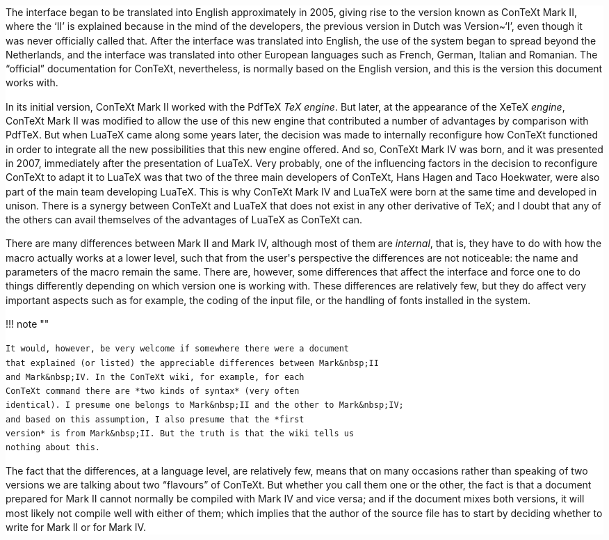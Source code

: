 The interface began to be translated into English approximately in 2005,
giving rise to the version known as ConTeXt Mark&nbsp;II, where the
‘II’ is explained because in the mind of the developers, the
previous version in Dutch was Version~‘I’, even though it was
never officially called that. After the interface was translated into
English, the use of the system began to spread beyond the Netherlands,
and the interface was translated into other European languages such as
French, German, Italian and Romanian. The “official”
documentation for ConTeXt, nevertheless, is normally based on the
English version, and this is the version this document works with.

In its initial version, ConTeXt Mark&nbsp;II worked with the PdfTeX *TeX engine*. But later, at the appearance of the XeTeX *engine*,
ConTeXt Mark&nbsp;II was modified to allow the use of this new engine that
contributed a number of advantages by comparison with PdfTeX. But when
LuaTeX came along some years later, the decision was made to
internally reconfigure how ConTeXt functioned in order to integrate
all the new possibilities that this new engine offered. And so,
ConTeXt Mark&nbsp;IV was born, and it was presented in 2007, immediately
after the presentation of LuaTeX. Very probably, one of the influencing
factors in the decision to reconfigure ConTeXt to adapt it to LuaTeX
was that two of the three main developers of ConTeXt, Hans
Hagen and Taco Hoekwater, were also part of the main team
developing LuaTeX. This is why ConTeXt Mark&nbsp;IV and LuaTeX were born
at the same time and developed in unison. There is a synergy between
ConTeXt and LuaTeX that does not exist in any other derivative of
TeX; and I doubt that any of the others can avail themselves of the
advantages of LuaTeX as ConTeXt can.

There are many differences between Mark&nbsp;II and Mark&nbsp;IV, although most of
them are *internal*, that is, they have to do with how the macro
actually works at a lower level, such that from the user's perspective
the differences are not noticeable: the name and parameters of the macro
remain the same. There are, however, some differences that affect the
interface and force one to do things differently depending on which
version one is working with. These differences are relatively few, but
they do affect very important aspects such as for example, the coding of
the input file, or the handling of fonts installed in the system.

!!! note ""

    It would, however, be very welcome if somewhere there were a document
    that explained (or listed) the appreciable differences between Mark&nbsp;II
    and Mark&nbsp;IV. In the ConTeXt wiki, for example, for each
    ConTeXt command there are *two kinds of syntax* (very often
    identical). I presume one belongs to Mark&nbsp;II and the other to Mark&nbsp;IV;
    and based on this assumption, I also presume that the *first
    version* is from Mark&nbsp;II. But the truth is that the wiki tells us
    nothing about this.

The fact that the differences, at a language level, are relatively few,
means that on many occasions rather than speaking of two versions we are
talking about two “flavours” of ConTeXt. But whether you
call them one or the other, the fact is that a document prepared for
Mark&nbsp;II cannot normally be compiled with Mark&nbsp;IV and vice versa; and if
the document mixes both versions, it will most likely not compile well
with either of them; which implies that the author of the source file
has to start by deciding whether to write for Mark&nbsp;II or for Mark&nbsp;IV.
